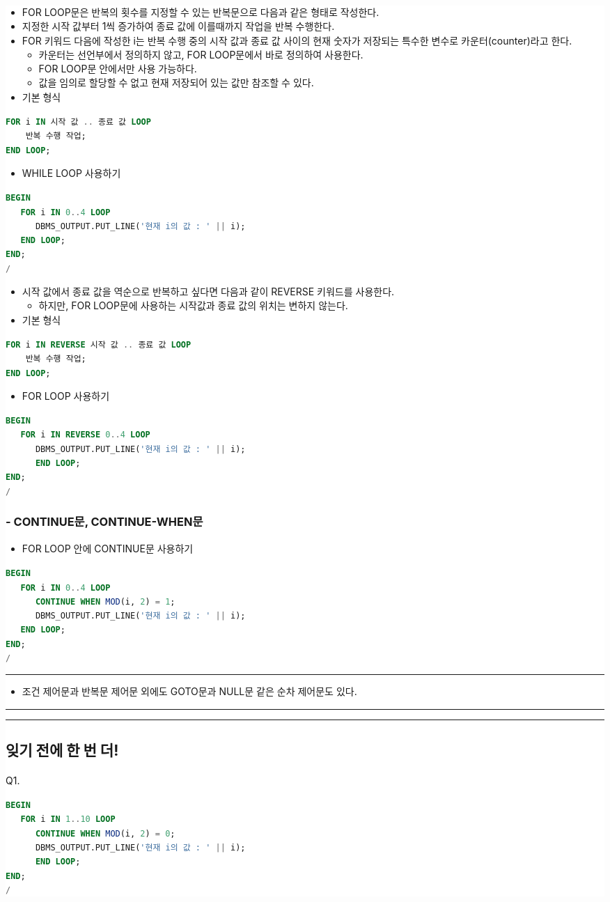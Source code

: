 - FOR LOOP문은 반복의 횟수를 지정할 수 있는 반복문으로 다음과 같은 형태로 작성한다.
- 지정한 시작 값부터 1씩 증가하여 종료 값에 이를때까지 작업을 반복 수행한다.
- FOR 키워드 다음에 작성한 i는 반복 수행 중의 시작 값과 종료 값 사이의 현재 숫자가 저장되는 특수한 변수로 카운터(counter)라고 한다.
  - 카운터는 선언부에서 정의하지 않고, FOR LOOP문에서 바로 정의하여 사용한다.
  - FOR LOOP문 안에서만 사용 가능하다.
  - 값을 임의로 할당할 수 없고 현재 저장되어 있는 값만 참조할 수 있다.
- 기본 형식
```sql
FOR i IN 시작 값 .. 종료 값 LOOP
	반복 수행 작업;
END LOOP;
```
- WHILE LOOP 사용하기
```sql
BEGIN
   FOR i IN 0..4 LOOP
      DBMS_OUTPUT.PUT_LINE('현재 i의 값 : ' || i);
   END LOOP;
END;
/
```
- 시작 값에서 종료 값을 역순으로 반복하고 싶다면 다음과 같이 REVERSE 키워드를 사용한다.
  - 하지만, FOR LOOP문에 사용하는 시작값과 종료 값의 위치는 변하지 않는다. 
- 기본 형식
```sql
FOR i IN REVERSE 시작 값 .. 종료 값 LOOP
	반복 수행 작업;
END LOOP;
```
- FOR LOOP 사용하기
```sql
BEGIN
   FOR i IN REVERSE 0..4 LOOP
      DBMS_OUTPUT.PUT_LINE('현재 i의 값 : ' || i);
      END LOOP;
END;
/
```
### - CONTINUE문, CONTINUE-WHEN문
- FOR LOOP 안에 CONTINUE문 사용하기
```sql
BEGIN
   FOR i IN 0..4 LOOP
      CONTINUE WHEN MOD(i, 2) = 1;
      DBMS_OUTPUT.PUT_LINE('현재 i의 값 : ' || i);
   END LOOP;
END;
/
```
---
- 조건 제어문과 반복문 제어문 외에도 GOTO문과 NULL문 같은 순차 제어문도 있다.
---
---
## 잊기 전에 한 번 더!
Q1.
```sql
BEGIN
   FOR i IN 1..10 LOOP
      CONTINUE WHEN MOD(i, 2) = 0;
      DBMS_OUTPUT.PUT_LINE('현재 i의 값 : ' || i);
      END LOOP;
END;
/
```